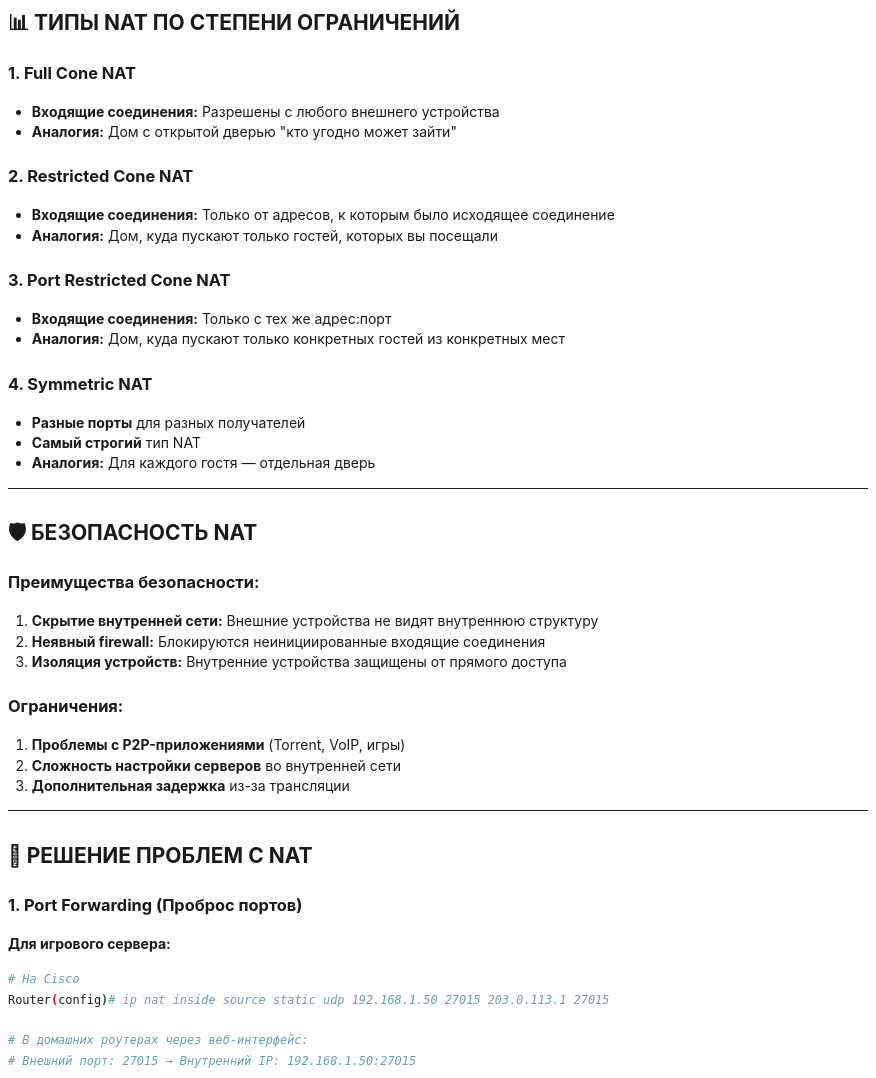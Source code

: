 ## **📊 ТИПЫ NAT ПО СТЕПЕНИ ОГРАНИЧЕНИЙ**

### **1. Full Cone NAT**
- **Входящие соединения:** Разрешены с любого внешнего устройства
- **Аналогия:** Дом с открытой дверью "кто угодно может зайти"

### **2. Restricted Cone NAT**
- **Входящие соединения:** Только от адресов, к которым было исходящее соединение
- **Аналогия:** Дом, куда пускают только гостей, которых вы посещали

### **3. Port Restricted Cone NAT**
- **Входящие соединения:** Только с тех же адрес:порт
- **Аналогия:** Дом, куда пускают только конкретных гостей из конкретных мест

### **4. Symmetric NAT**
- **Разные порты** для разных получателей
- **Самый строгий** тип NAT
- **Аналогия:** Для каждого гостя — отдельная дверь

---

## **🛡️ БЕЗОПАСНОСТЬ NAT**

### **Преимущества безопасности:**

1. **Скрытие внутренней сети:** Внешние устройства не видят внутреннюю структуру
2. **Неявный firewall:** Блокируются неинициированные входящие соединения
3. **Изоляция устройств:** Внутренние устройства защищены от прямого доступа

### **Ограничения:**

1. **Проблемы с P2P-приложениями** (Torrent, VoIP, игры)
2. **Сложность настройки серверов** во внутренней сети
3. **Дополнительная задержка** из-за трансляции

---

## **🔧 РЕШЕНИЕ ПРОБЛЕМ С NAT**

### **1. Port Forwarding (Проброс портов)**

**Для игрового сервера:**
```bash
# На Cisco
Router(config)# ip nat inside source static udp 192.168.1.50 27015 203.0.113.1 27015

# В домашних роутерах через веб-интерфейс:
# Внешний порт: 27015 → Внутренний IP: 192.168.1.50:27015
```
